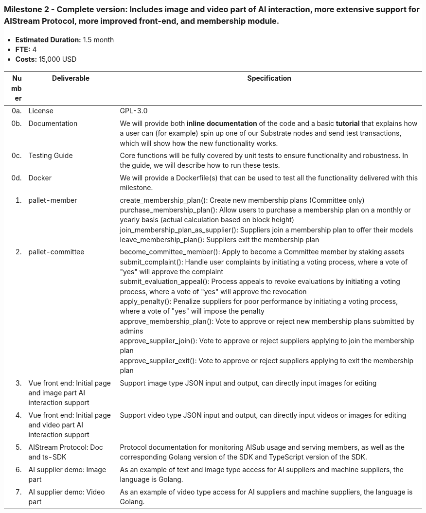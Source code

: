 

### Milestone 2 - Complete version: Includes image and video part of AI interaction, more extensive support for AIStream Protocol, more improved front-end, and membership module.

- **Estimated Duration:** 1.5 month
- **FTE:**  4
- **Costs:** 15,000 USD

| Number | Deliverable                                                       | Specification                                                                                                                                                                                                                                                                                                                            |
|-------:|-------------------------------------------------------------------|------------------------------------------------------------------------------------------------------------------------------------------------------------------------------------------------------------------------------------------------------------------------------------------------------------------------------------------|
|    0a. | License                                                           | GPL-3.0                                                                                                                                                                                                                                                                                                                                  |
|    0b. | Documentation                                                     | We will provide both **inline documentation** of the code and a basic **tutorial** that explains how a user can (for example) spin up one of our Substrate nodes and send test transactions, which will show how the new functionality works.                                                                                            |
|    0c. | Testing Guide                                                     | Core functions will be fully covered by unit tests to ensure functionality and robustness. In the guide, we will describe how to run these tests.                                                                                                                                                                                        |
|    0d. | Docker                                                            | We will provide a Dockerfile(s) that can be used to test all the functionality delivered with this milestone.                                                                                                                                                                                                                            |
| 1. | pallet-member | create_membership_plan(): Create new membership plans (Committee only)<br>purchase_membership_plan(): Allow users to purchase a membership plan on a monthly or yearly basis (actual calculation based on block height)<br>join_membership_plan_as_supplier(): Suppliers join a membership plan to offer their models<br>leave_membership_plan(): Suppliers exit the membership plan |
| 2. | pallet-committee | become_committee_member(): Apply to become a Committee member by staking assets<br>submit_complaint(): Handle user complaints by initiating a voting process, where a vote of "yes" will approve the complaint<br>submit_evaluation_appeal(): Process appeals to revoke evaluations by initiating a voting process, where a vote of "yes" will approve the revocation<br>apply_penalty(): Penalize suppliers for poor performance by initiating a voting process, where a vote of "yes" will impose the penalty<br>approve_membership_plan(): Vote to approve or reject new membership plans submitted by admins<br>approve_supplier_join(): Vote to approve or reject suppliers applying to join the membership plan<br>approve_supplier_exit(): Vote to approve or reject suppliers applying to exit the membership plan |
|      3. | Vue front end: Initial page and image part AI interaction support | Support image type JSON input and output, can directly input images for editing                                                                                                                                                                                                                                                          |
|     4. | Vue front end: Initial page and video part AI interaction support | Support video type JSON input and output, can directly input videos or images for editing                                                                                                                                                                                                                                                |
|     5. | AIStream Protocol: Doc and ts-SDK                                 | Protocol documentation for monitoring AISub usage and serving members, as well as the corresponding Golang version of the SDK and TypeScript version of the SDK.                                                                                                                                                                         |
|     6. | AI supplier demo: Image part                                      | As an example of text and image type access for AI suppliers and machine suppliers, the language is Golang.                                                                                                                                                                                                                              |
|     7. | AI supplier demo: Video part                                      | As an example of video type access for AI suppliers and machine suppliers, the language is Golang.                                                                                                                                                                                                                                       |


